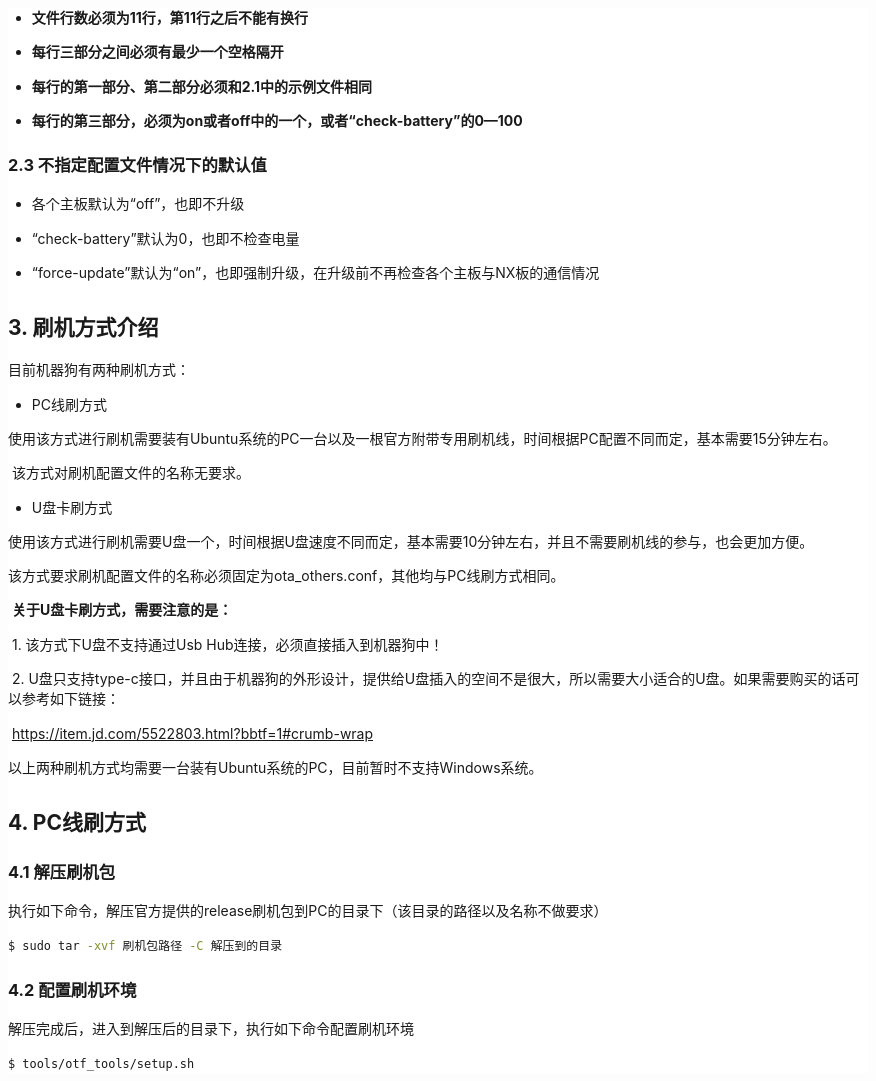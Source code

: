 - **文件行数必须为11行，第11行之后不能有换行**

- **每行三部分之间必须有最少一个空格隔开**

- **每行的第一部分、第二部分必须和2.1中的示例文件相同**

- **每行的第三部分，必须为on或者off中的一个，或者“check-battery”的0—100**

### 2.3 不指定配置文件情况下的默认值

- 各个主板默认为“off”，也即不升级

- “check-battery”默认为0，也即不检查电量

- “force-update”默认为“on”，也即强制升级，在升级前不再检查各个主板与NX板的通信情况

## 3. 刷机方式介绍

目前机器狗有两种刷机方式：

- PC线刷方式

​		使用该方式进行刷机需要装有Ubuntu系统的PC一台以及一根官方附带专用刷机线，时间根据PC配置不同而定，基本需要15分钟左右。

​		该方式对刷机配置文件的名称无要求。

- U盘卡刷方式

​		使用该方式进行刷机需要U盘一个，时间根据U盘速度不同而定，基本需要10分钟左右，并且不需要刷机线的参与，也会更加方便。

​		该方式要求刷机配置文件的名称必须固定为ota_others.conf，其他均与PC线刷方式相同。

​		**关于U盘卡刷方式，需要注意的是：**

​		1. 该方式下U盘不支持通过Usb Hub连接，必须直接插入到机器狗中！

​		2. U盘只支持type-c接口，并且由于机器狗的外形设计，提供给U盘插入的空间不是很大，所以需要大小适合的U盘。如果需要购买的话可以参考如下链接：

​		https://item.jd.com/5522803.html?bbtf=1#crumb-wrap

以上两种刷机方式均需要一台装有Ubuntu系统的PC，目前暂时不支持Windows系统。

## 4. PC线刷方式

### 4.1 解压刷机包

执行如下命令，解压官方提供的release刷机包到PC的目录下（该目录的路径以及名称不做要求）

```bash
$ sudo tar -xvf 刷机包路径 -C 解压到的目录
```

### 4.2 配置刷机环境

解压完成后，进入到解压后的目录下，执行如下命令配置刷机环境

```bash
$ tools/otf_tools/setup.sh
```
